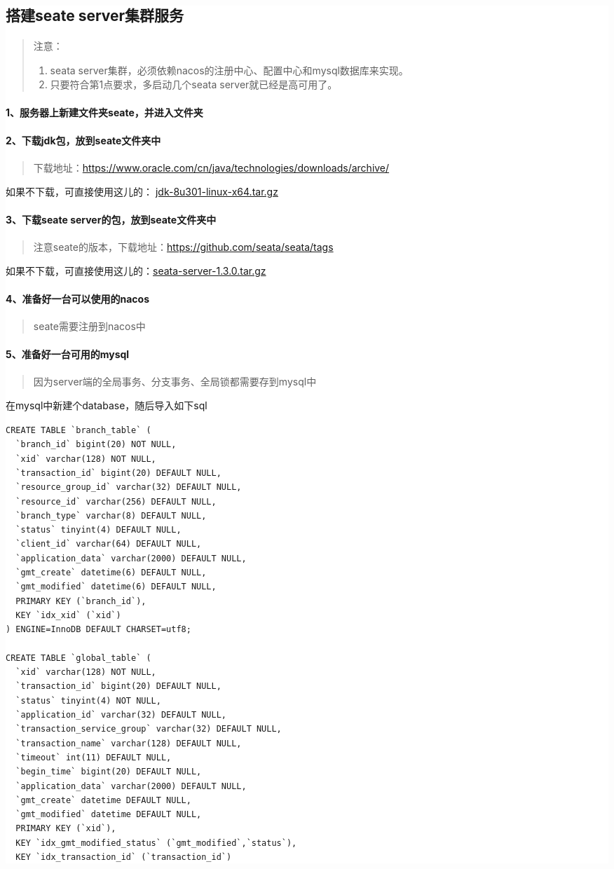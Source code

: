 ## 搭建seate server集群服务

> 注意：
>
> 	1. seata server集群，必须依赖nacos的注册中心、配置中心和mysql数据库来实现。
> 	1. 只要符合第1点要求，多启动几个seata server就已经是高可用了。

#### 1、服务器上新建文件夹seate，并进入文件夹



#### 2、下载jdk包，放到seate文件夹中

> 下载地址：https://www.oracle.com/cn/java/technologies/downloads/archive/

如果不下载，可直接使用这儿的： [jdk-8u301-linux-x64.tar.gz](../files/jdk-8u301-linux-x64.tar.gz)



#### 3、下载seate server的包，放到seate文件夹中

> 注意seate的版本，下载地址：https://github.com/seata/seata/tags

如果不下载，可直接使用这儿的：[seata-server-1.3.0.tar.gz](../files/seata-server-1.3.0.tar.gz)



#### 4、准备好一台可以使用的nacos

> seate需要注册到nacos中



#### 5、准备好一台可用的mysql

> 因为server端的全局事务、分支事务、全局锁都需要存到mysql中

在mysql中新建个database，随后导入如下sql

```mysql
CREATE TABLE `branch_table` (
  `branch_id` bigint(20) NOT NULL,
  `xid` varchar(128) NOT NULL,
  `transaction_id` bigint(20) DEFAULT NULL,
  `resource_group_id` varchar(32) DEFAULT NULL,
  `resource_id` varchar(256) DEFAULT NULL,
  `branch_type` varchar(8) DEFAULT NULL,
  `status` tinyint(4) DEFAULT NULL,
  `client_id` varchar(64) DEFAULT NULL,
  `application_data` varchar(2000) DEFAULT NULL,
  `gmt_create` datetime(6) DEFAULT NULL,
  `gmt_modified` datetime(6) DEFAULT NULL,
  PRIMARY KEY (`branch_id`),
  KEY `idx_xid` (`xid`)
) ENGINE=InnoDB DEFAULT CHARSET=utf8;

CREATE TABLE `global_table` (
  `xid` varchar(128) NOT NULL,
  `transaction_id` bigint(20) DEFAULT NULL,
  `status` tinyint(4) NOT NULL,
  `application_id` varchar(32) DEFAULT NULL,
  `transaction_service_group` varchar(32) DEFAULT NULL,
  `transaction_name` varchar(128) DEFAULT NULL,
  `timeout` int(11) DEFAULT NULL,
  `begin_time` bigint(20) DEFAULT NULL,
  `application_data` varchar(2000) DEFAULT NULL,
  `gmt_create` datetime DEFAULT NULL,
  `gmt_modified` datetime DEFAULT NULL,
  PRIMARY KEY (`xid`),
  KEY `idx_gmt_modified_status` (`gmt_modified`,`status`),
  KEY `idx_transaction_id` (`transaction_id`)
```